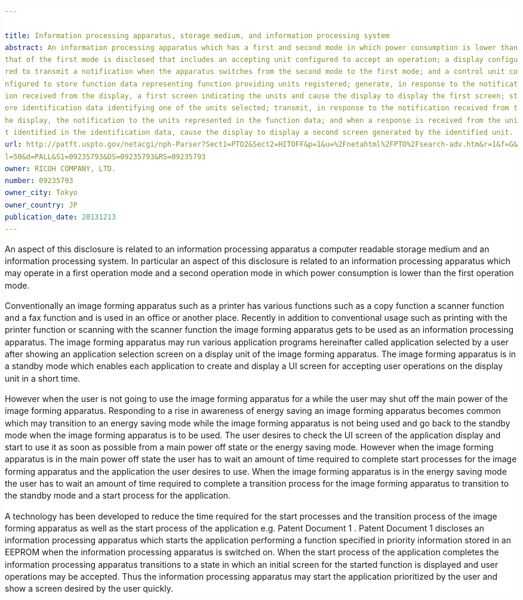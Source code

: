 ```yaml
---

title: Information processing apparatus, storage medium, and information processing system
abstract: An information processing apparatus which has a first and second mode in which power consumption is lower than that of the first mode is disclosed that includes an accepting unit configured to accept an operation; a display configured to transmit a notification when the apparatus switches from the second mode to the first mode; and a control unit configured to store function data representing function providing units registered; generate, in response to the notification received from the display, a first screen indicating the units and cause the display to display the first screen; store identification data identifying one of the units selected; transmit, in response to the notification received from the display, the notification to the units represented in the function data; and when a response is received from the unit identified in the identification data, cause the display to display a second screen generated by the identified unit.
url: http://patft.uspto.gov/netacgi/nph-Parser?Sect1=PTO2&Sect2=HITOFF&p=1&u=%2Fnetahtml%2FPTO%2Fsearch-adv.htm&r=1&f=G&l=50&d=PALL&S1=09235793&OS=09235793&RS=09235793
owner: RICOH COMPANY, LTD.
number: 09235793
owner_city: Tokyo
owner_country: JP
publication_date: 20131213
---
```

An aspect of this disclosure is related to an information processing apparatus a computer readable storage medium and an information processing system. In particular an aspect of this disclosure is related to an information processing apparatus which may operate in a first operation mode and a second operation mode in which power consumption is lower than the first operation mode.

Conventionally an image forming apparatus such as a printer has various functions such as a copy function a scanner function and a fax function and is used in an office or another place. Recently in addition to conventional usage such as printing with the printer function or scanning with the scanner function the image forming apparatus gets to be used as an information processing apparatus. The image forming apparatus may run various application programs hereinafter called application selected by a user after showing an application selection screen on a display unit of the image forming apparatus. The image forming apparatus is in a standby mode which enables each application to create and display a UI screen for accepting user operations on the display unit in a short time.

However when the user is not going to use the image forming apparatus for a while the user may shut off the main power of the image forming apparatus. Responding to a rise in awareness of energy saving an image forming apparatus becomes common which may transition to an energy saving mode while the image forming apparatus is not being used and go back to the standby mode when the image forming apparatus is to be used. The user desires to check the UI screen of the application display and start to use it as soon as possible from a main power off state or the energy saving mode. However when the image forming apparatus is in the main power off state the user has to wait an amount of time required to complete start processes for the image forming apparatus and the application the user desires to use. When the image forming apparatus is in the energy saving mode the user has to wait an amount of time required to complete a transition process for the image forming apparatus to transition to the standby mode and a start process for the application.

A technology has been developed to reduce the time required for the start processes and the transition process of the image forming apparatus as well as the start process of the application e.g. Patent Document 1 . Patent Document 1 discloses an information processing apparatus which starts the application performing a function specified in priority information stored in an EEPROM when the information processing apparatus is switched on. When the start process of the application completes the information processing apparatus transitions to a state in which an initial screen for the started function is displayed and user operations may be accepted. Thus the information processing apparatus may start the application prioritized by the user and show a screen desired by the user quickly.
